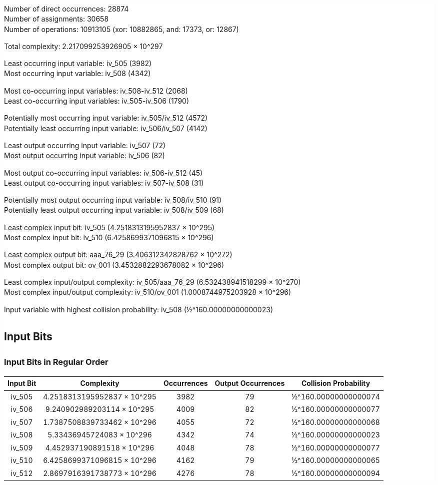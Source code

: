 Number of direct occurrences: 28874  
Number of assignments: 30658  
Number of operations: 10913105
(xor: 10882865,
and: 17373,
or: 12867)

Total complexity: 2.217099253926905 × 10^297

Least occurring input variable: iv_505 (3982)  
Most occurring input variable: iv_508 (4342)

Most co-occurring input variables: iv_508-iv_512 (2068)  
Least co-occurring input variables: iv_505-iv_506 (1790)

Potentially most occurring input variable: iv_505/iv_512 (4572)  
Potentially least occurring input variable: iv_506/iv_507 (4142)

Least output occurring input variable: iv_507 (72)  
Most output occurring input variable: iv_506 (82)

Most output co-occurring input variables: iv_506-iv_512 (45)  
Least output co-occurring input variables: iv_507-iv_508 (31)

Potentially most output occurring input variable: iv_508/iv_510 (91)  
Potentially least output occurring input variable: iv_508/iv_509 (68)

Least complex input bit: iv_505 (4.2518313195952837 × 10^295)  
Most complex input bit: iv_510 (6.4258699371096815 × 10^296)

Least complex output bit: aaa_76_29 (3.406312342828762 × 10^272)  
Most complex output bit: ov_001 (3.4532882293678082 × 10^296)

Least complex input/output complexity: iv_505/aaa_76_29 (6.532438941518299 × 10^270)  
Most complex input/output complexity: iv_510/ov_001 (1.0008744975203928 × 10^296)

Input variable with highest collision probability: iv_508 (½^160.00000000000023)

## Input Bits

### Input Bits in Regular Order

| Input Bit | Complexity | Occurrences | Output Occurrences | Collision Probability |
|:---------:|:----------:|:-----------:|:------------------:|:---------------------:|
| iv_505 | 4.2518313195952837 × 10^295 | 3982 | 79 | ½^160.00000000000074 |
| iv_506 | 9.240902989203114 × 10^295 | 4009 | 82 | ½^160.00000000000077 |
| iv_507 | 1.7387508839733462 × 10^296 | 4055 | 72 | ½^160.00000000000068 |
| iv_508 | 5.33436945724083 × 10^296 | 4342 | 74 | ½^160.00000000000023 |
| iv_509 | 4.452937190891518 × 10^296 | 4048 | 78 | ½^160.00000000000077 |
| iv_510 | 6.4258699371096815 × 10^296 | 4162 | 79 | ½^160.00000000000065 |
| iv_512 | 2.8697916391738773 × 10^296 | 4276 | 78 | ½^160.00000000000094 |
